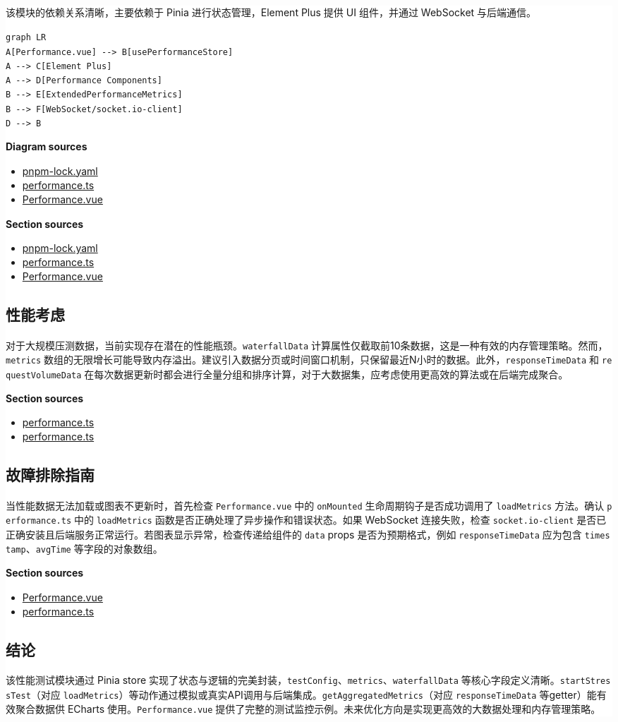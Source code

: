 该模块的依赖关系清晰，主要依赖于 Pinia 进行状态管理，Element Plus 提供 UI 组件，并通过 WebSocket 与后端通信。

```mermaid
graph LR
A[Performance.vue] --> B[usePerformanceStore]
A --> C[Element Plus]
A --> D[Performance Components]
B --> E[ExtendedPerformanceMetrics]
B --> F[WebSocket/socket.io-client]
D --> B
```

**Diagram sources**
- [pnpm-lock.yaml](file://pnpm-lock.yaml#L1827-L1856)
- [performance.ts](file://packages/web-pro/src/stores/performance.ts)
- [Performance.vue](file://packages/web-pro/src/views/Performance.vue)

**Section sources**
- [pnpm-lock.yaml](file://pnpm-lock.yaml#L1827-L1856)
- [performance.ts](file://packages/web-pro/src/stores/performance.ts)
- [Performance.vue](file://packages/web-pro/src/views/Performance.vue)

## 性能考虑

对于大规模压测数据，当前实现存在潜在的性能瓶颈。`waterfallData` 计算属性仅截取前10条数据，这是一种有效的内存管理策略。然而，`metrics` 数组的无限增长可能导致内存溢出。建议引入数据分页或时间窗口机制，只保留最近N小时的数据。此外，`responseTimeData` 和 `requestVolumeData` 在每次数据更新时都会进行全量分组和排序计算，对于大数据集，应考虑使用更高效的算法或在后端完成聚合。

**Section sources**
- [performance.ts](file://packages/web-pro/src/stores/performance.ts#L123-L163)
- [performance.ts](file://packages/web-pro/src/stores/performance.ts#L161-L200)

## 故障排除指南

当性能数据无法加载或图表不更新时，首先检查 `Performance.vue` 中的 `onMounted` 生命周期钩子是否成功调用了 `loadMetrics` 方法。确认 `performance.ts` 中的 `loadMetrics` 函数是否正确处理了异步操作和错误状态。如果 WebSocket 连接失败，检查 `socket.io-client` 是否已正确安装且后端服务正常运行。若图表显示异常，检查传递给组件的 `data` props 是否为预期格式，例如 `responseTimeData` 应为包含 `timestamp`、`avgTime` 等字段的对象数组。

**Section sources**
- [Performance.vue](file://packages/web-pro/src/views/Performance.vue#L150-L170)
- [performance.ts](file://packages/web-pro/src/stores/performance.ts#L200-L228)

## 结论

该性能测试模块通过 Pinia store 实现了状态与逻辑的完美封装，`testConfig`、`metrics`、`waterfallData` 等核心字段定义清晰。`startStressTest`（对应 `loadMetrics`）等动作通过模拟或真实API调用与后端集成。`getAggregatedMetrics`（对应 `responseTimeData` 等getter）能有效聚合数据供 ECharts 使用。`Performance.vue` 提供了完整的测试监控示例。未来优化方向是实现更高效的大数据处理和内存管理策略。